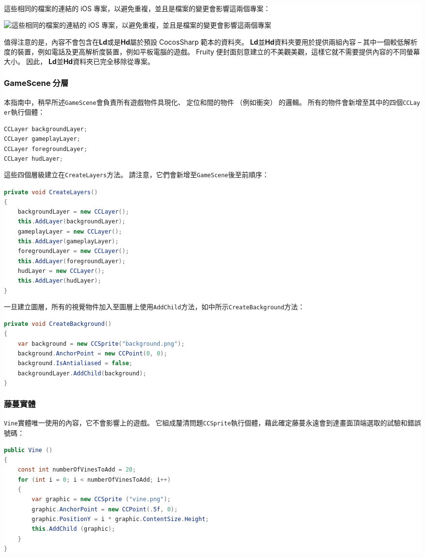 這些相同的檔案的連結的 iOS 專案，以避免重複，並且是檔案的變更會影響這兩個專案：

![](fruity-falls-images/image8.png "這些相同的檔案的連結的 iOS 專案，以避免重複，並且是檔案的變更會影響這兩個專案")

值得注意的是，內容不會包含在**Ld**或是**Hd**屬於預設 CocosSharp 範本的資料夾。 **Ld**並**Hd**資料夾要用於提供兩組內容 – 其中一個較低解析度的裝置，例如電話及更高解析度裝置，例如平板電腦的遊戲。 Fruity 便封面刻意建立的不美觀美觀，這樣它就不需要提供內容的不同螢幕大小。 因此， **Ld**並**Hd**資料夾已完全移除從專案。


### <a name="gamescene-layering"></a>GameScene 分層

本指南中，稍早所述`GameScene`會負責所有遊戲物件具現化、 定位和間的物件 （例如衝突） 的邏輯。 所有的物件會新增至其中的四個`CCLayer`執行個體：


```csharp
CCLayer backgroundLayer;
CCLayer gameplayLayer;
CCLayer foregroundLayer;
CCLayer hudLayer;
```

這些四個層級建立在`CreateLayers`方法。 請注意，它們會新增至`GameScene`後至前順序：


```csharp
private void CreateLayers()
{
    backgroundLayer = new CCLayer();
    this.AddLayer(backgroundLayer);
    gameplayLayer = new CCLayer();
    this.AddLayer(gameplayLayer);
    foregroundLayer = new CCLayer();
    this.AddLayer(foregroundLayer);
    hudLayer = new CCLayer();
    this.AddLayer(hudLayer);
}
```

一旦建立圖層，所有的視覺物件加入至圖層上使用`AddChild`方法，如中所示`CreateBackground`方法：


```csharp
private void CreateBackground()
{
    var background = new CCSprite("background.png");
    background.AnchorPoint = new CCPoint(0, 0);
    background.IsAntialiased = false;
    backgroundLayer.AddChild(background);
}
```


### <a name="vine-entity"></a>藤蔓實體

`Vine`實體唯一使用的內容，它不會影響上的遊戲。 它組成釐清問題`CCSprite`執行個體，藉此確定藤蔓永遠會到達畫面頂端選取的試驗和錯誤號碼：


```csharp
public Vine ()
{
    const int numberOfVinesToAdd = 20;
    for (int i = 0; i < numberOfVinesToAdd; i++)
    {
        var graphic = new CCSprite ("vine.png");
        graphic.AnchorPoint = new CCPoint(.5f, 0);
        graphic.PositionY = i * graphic.ContentSize.Height;
        this.AddChild (graphic);
    }
}
```
